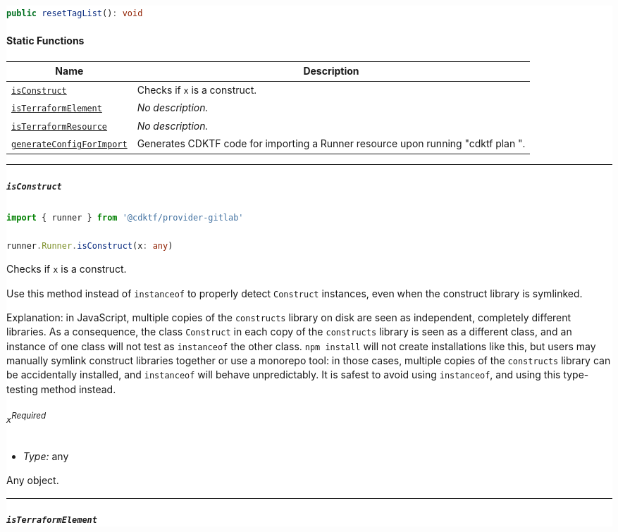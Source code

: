 ```typescript
public resetTagList(): void
```

#### Static Functions <a name="Static Functions" id="Static Functions"></a>

| **Name** | **Description** |
| --- | --- |
| <code><a href="#@cdktf/provider-gitlab.runner.Runner.isConstruct">isConstruct</a></code> | Checks if `x` is a construct. |
| <code><a href="#@cdktf/provider-gitlab.runner.Runner.isTerraformElement">isTerraformElement</a></code> | *No description.* |
| <code><a href="#@cdktf/provider-gitlab.runner.Runner.isTerraformResource">isTerraformResource</a></code> | *No description.* |
| <code><a href="#@cdktf/provider-gitlab.runner.Runner.generateConfigForImport">generateConfigForImport</a></code> | Generates CDKTF code for importing a Runner resource upon running "cdktf plan <stack-name>". |

---

##### `isConstruct` <a name="isConstruct" id="@cdktf/provider-gitlab.runner.Runner.isConstruct"></a>

```typescript
import { runner } from '@cdktf/provider-gitlab'

runner.Runner.isConstruct(x: any)
```

Checks if `x` is a construct.

Use this method instead of `instanceof` to properly detect `Construct`
instances, even when the construct library is symlinked.

Explanation: in JavaScript, multiple copies of the `constructs` library on
disk are seen as independent, completely different libraries. As a
consequence, the class `Construct` in each copy of the `constructs` library
is seen as a different class, and an instance of one class will not test as
`instanceof` the other class. `npm install` will not create installations
like this, but users may manually symlink construct libraries together or
use a monorepo tool: in those cases, multiple copies of the `constructs`
library can be accidentally installed, and `instanceof` will behave
unpredictably. It is safest to avoid using `instanceof`, and using
this type-testing method instead.

###### `x`<sup>Required</sup> <a name="x" id="@cdktf/provider-gitlab.runner.Runner.isConstruct.parameter.x"></a>

- *Type:* any

Any object.

---

##### `isTerraformElement` <a name="isTerraformElement" id="@cdktf/provider-gitlab.runner.Runner.isTerraformElement"></a>
